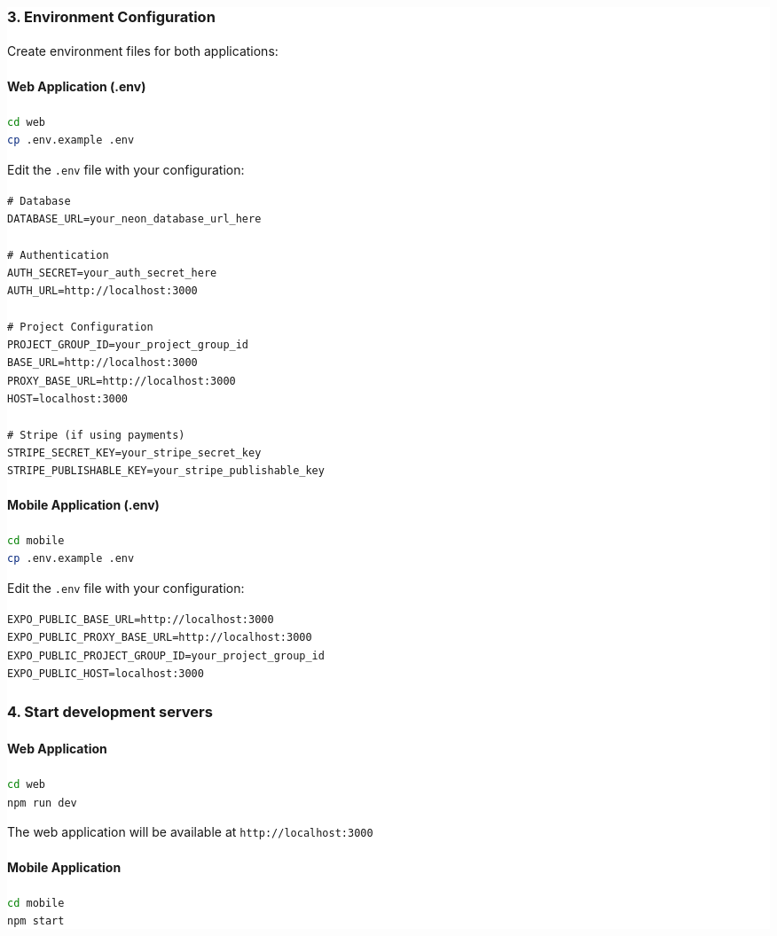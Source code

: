 ### 3. Environment Configuration

Create environment files for both applications:

#### Web Application (.env)
```bash
cd web
cp .env.example .env
```

Edit the `.env` file with your configuration:
```env
# Database
DATABASE_URL=your_neon_database_url_here

# Authentication
AUTH_SECRET=your_auth_secret_here
AUTH_URL=http://localhost:3000

# Project Configuration
PROJECT_GROUP_ID=your_project_group_id
BASE_URL=http://localhost:3000
PROXY_BASE_URL=http://localhost:3000
HOST=localhost:3000

# Stripe (if using payments)
STRIPE_SECRET_KEY=your_stripe_secret_key
STRIPE_PUBLISHABLE_KEY=your_stripe_publishable_key
```

#### Mobile Application (.env)
```bash
cd mobile
cp .env.example .env
```

Edit the `.env` file with your configuration:
```env
EXPO_PUBLIC_BASE_URL=http://localhost:3000
EXPO_PUBLIC_PROXY_BASE_URL=http://localhost:3000
EXPO_PUBLIC_PROJECT_GROUP_ID=your_project_group_id
EXPO_PUBLIC_HOST=localhost:3000
```

### 4. Start development servers

#### Web Application
```bash
cd web
npm run dev
```

The web application will be available at `http://localhost:3000`

#### Mobile Application
```bash
cd mobile
npm start
```
